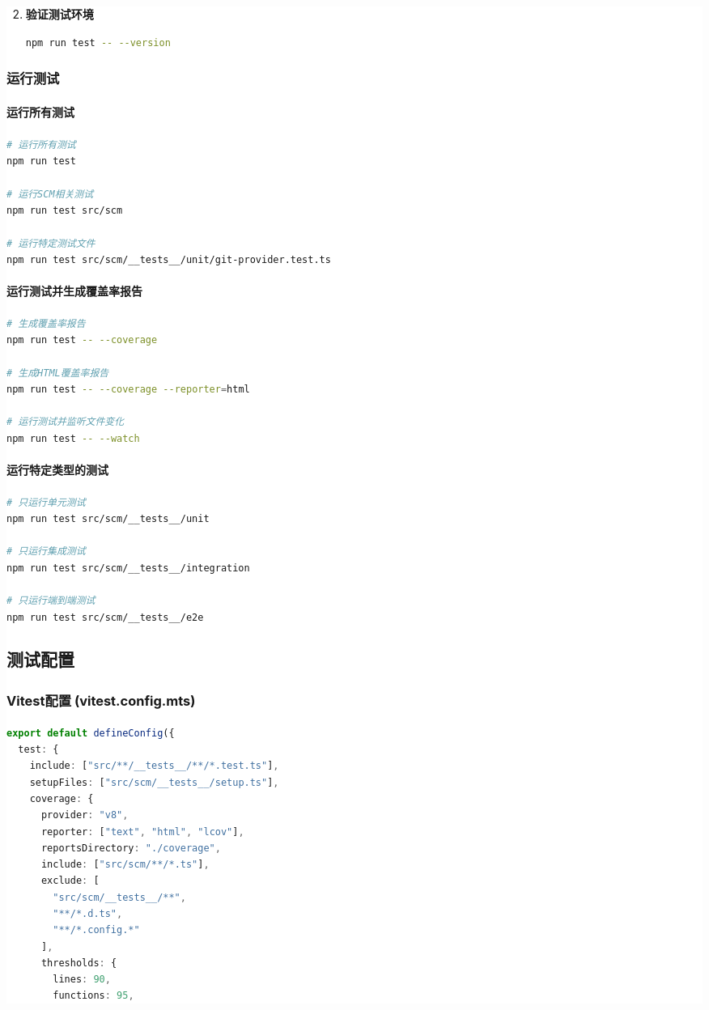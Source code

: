 2. **验证测试环境**
   ```bash
   npm run test -- --version
   ```

### 运行测试

#### 运行所有测试
```bash
# 运行所有测试
npm run test

# 运行SCM相关测试
npm run test src/scm

# 运行特定测试文件
npm run test src/scm/__tests__/unit/git-provider.test.ts
```

#### 运行测试并生成覆盖率报告
```bash
# 生成覆盖率报告
npm run test -- --coverage

# 生成HTML覆盖率报告
npm run test -- --coverage --reporter=html

# 运行测试并监听文件变化
npm run test -- --watch
```

#### 运行特定类型的测试
```bash
# 只运行单元测试
npm run test src/scm/__tests__/unit

# 只运行集成测试
npm run test src/scm/__tests__/integration

# 只运行端到端测试
npm run test src/scm/__tests__/e2e
```

## 测试配置

### Vitest配置 (vitest.config.mts)

```typescript
export default defineConfig({
  test: {
    include: ["src/**/__tests__/**/*.test.ts"],
    setupFiles: ["src/scm/__tests__/setup.ts"],
    coverage: {
      provider: "v8",
      reporter: ["text", "html", "lcov"],
      reportsDirectory: "./coverage",
      include: ["src/scm/**/*.ts"],
      exclude: [
        "src/scm/__tests__/**",
        "**/*.d.ts",
        "**/*.config.*"
      ],
      thresholds: {
        lines: 90,
        functions: 95,
```